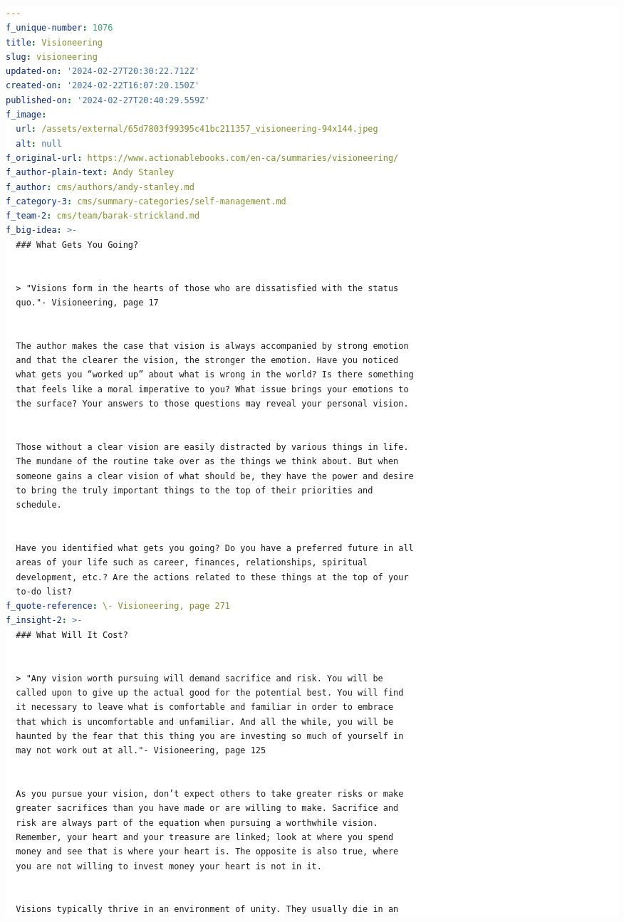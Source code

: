 ```yaml
---
f_unique-number: 1076
title: Visioneering
slug: visioneering
updated-on: '2024-02-27T20:30:22.712Z'
created-on: '2024-02-22T16:07:20.150Z'
published-on: '2024-02-27T20:40:29.559Z'
f_image:
  url: /assets/external/65d7803f99395c41bc211357_visioneering-94x144.jpeg
  alt: null
f_original-url: https://www.actionablebooks.com/en-ca/summaries/visioneering/
f_author-plain-text: Andy Stanley
f_author: cms/authors/andy-stanley.md
f_category-3: cms/summary-categories/self-management.md
f_team-2: cms/team/barak-strickland.md
f_big-idea: >-
  ### What Gets You Going?


  > "Visions form in the hearts of those who are dissatisfied with the status
  quo."- Visioneering, page 17


  The author makes the case that vision is always accompanied by strong emotion
  and that the clearer the vision, the stronger the emotion. Have you noticed
  what gets you “worked up” about what is wrong in the world? Is there something
  that feels like a moral imperative to you? What issue brings your emotions to
  the surface? Your answers to those questions may reveal your personal vision.


  Those without a clear vision are easily distracted by various things in life.
  The mundane of the routine take over as the things we think about. But when
  someone gains a clear vision of what should be, they have the power and desire
  to bring the truly important things to the top of their priorities and
  schedule.


  Have you identified what gets you going? Do you have a preferred future in all
  areas of your life such as career, finances, relationships, spiritual
  development, etc.? Are the actions related to these things at the top of your
  to-do list?
f_quote-reference: \- Visioneering, page 271
f_insight-2: >-
  ### What Will It Cost?


  > "Any vision worth pursuing will demand sacrifice and risk. You will be
  called upon to give up the actual good for the potential best. You will find
  it necessary to leave what is comfortable and familiar in order to embrace
  that which is uncomfortable and unfamiliar. And all the while, you will be
  haunted by the fear that this thing you are investing so much of yourself in
  may not work out at all."- Visioneering, page 125


  As you pursue your vision, don’t expect others to take greater risks or make
  greater sacrifices than you have made or are willing to make. Sacrifice and
  risk are always part of the equation when pursuing a worthwhile vision.
  Remember, your heart and your treasure are linked; look at where you spend
  money and see that is where your heart is. The opposite is also true, where
  you are not willing to invest money your heart is not in it.


  Visions typically thrive in an environment of unity. They usually die in an
```